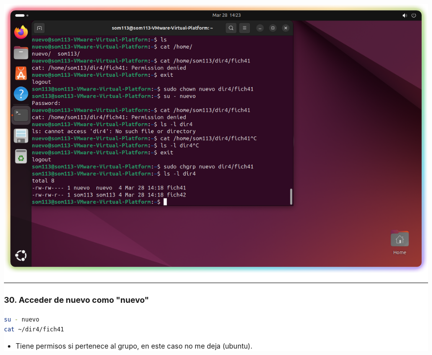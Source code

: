 ![alt text](image-21.png)

---

### **30. Acceder de nuevo como "nuevo"**

```bash
su - nuevo
cat ~/dir4/fich41
```

- Tiene permisos si pertenece al grupo, en este caso no me deja (ubuntu).